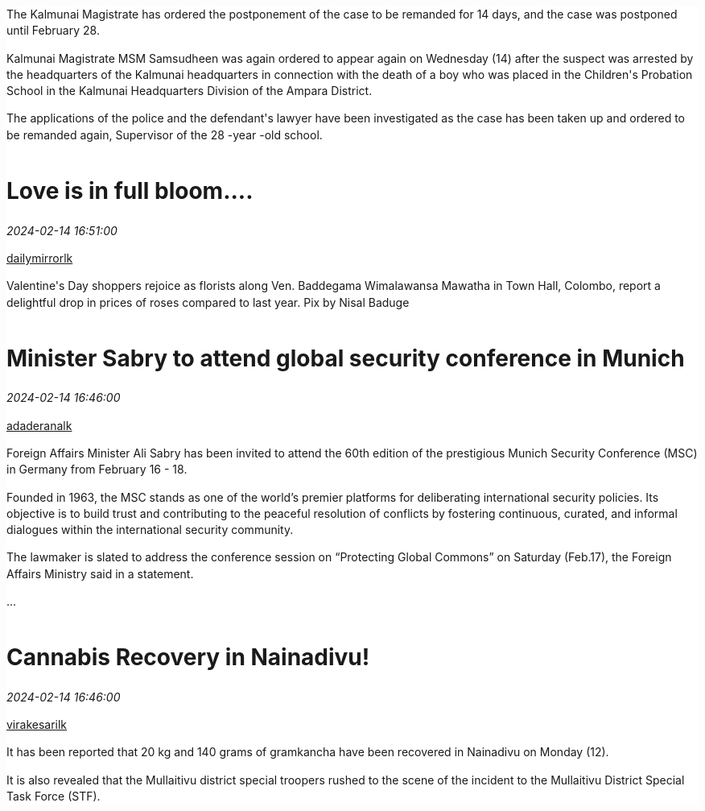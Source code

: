 The Kalmunai Magistrate has ordered the postponement of the case to be remanded for 14 days, and the case was postponed until February 28.

Kalmunai Magistrate MSM Samsudheen was again ordered to appear again on Wednesday (14) after the suspect was arrested by the headquarters of the Kalmunai headquarters in connection with the death of a boy who was placed in the Children's Probation School in the Kalmunai Headquarters Division of the Ampara District.

The applications of the police and the defendant's lawyer have been investigated as the case has been taken up and ordered to be remanded again, Supervisor of the 28 -year -old school.



# Love is in full bloom....

*2024-02-14 16:51:00*

[dailymirrorlk](https://www.dailymirror.lk/caption-story/Love-is-in-full-bloom/110-277009)

Valentine's Day shoppers rejoice as florists along Ven. Baddegama Wimalawansa Mawatha in Town Hall, Colombo, report a delightful drop in prices of roses compared to last year. Pix by Nisal Baduge



# Minister Sabry to attend global security conference in Munich

*2024-02-14 16:46:00*

[adaderanalk](https://www.adaderana.lk/news/97268/minister-sabry-to-attend-global-security-conference-in-munich)

Foreign Affairs Minister Ali Sabry has been invited to attend the 60th edition of the prestigious Munich Security Conference (MSC) in Germany from February 16 - 18.

Founded in 1963, the MSC stands as one of the world’s premier platforms for deliberating international security policies. Its objective is to build trust and contributing to the peaceful resolution of conflicts by fostering continuous, curated, and informal dialogues within the international security community.

The lawmaker is slated to address the conference session on “Protecting Global Commons” on Saturday (Feb.17), the Foreign Affairs Ministry said in a statement.

...



# Cannabis Recovery in Nainadivu!

*2024-02-14 16:46:00*

[virakesarilk](https://www.virakesari.lk/article/176376)

It has been reported that 20 kg and 140 grams of gramkancha have been recovered in Nainadivu on Monday (12).

It is also revealed that the Mullaitivu district special troopers rushed to the scene of the incident to the Mullaitivu District Special Task Force (STF).
